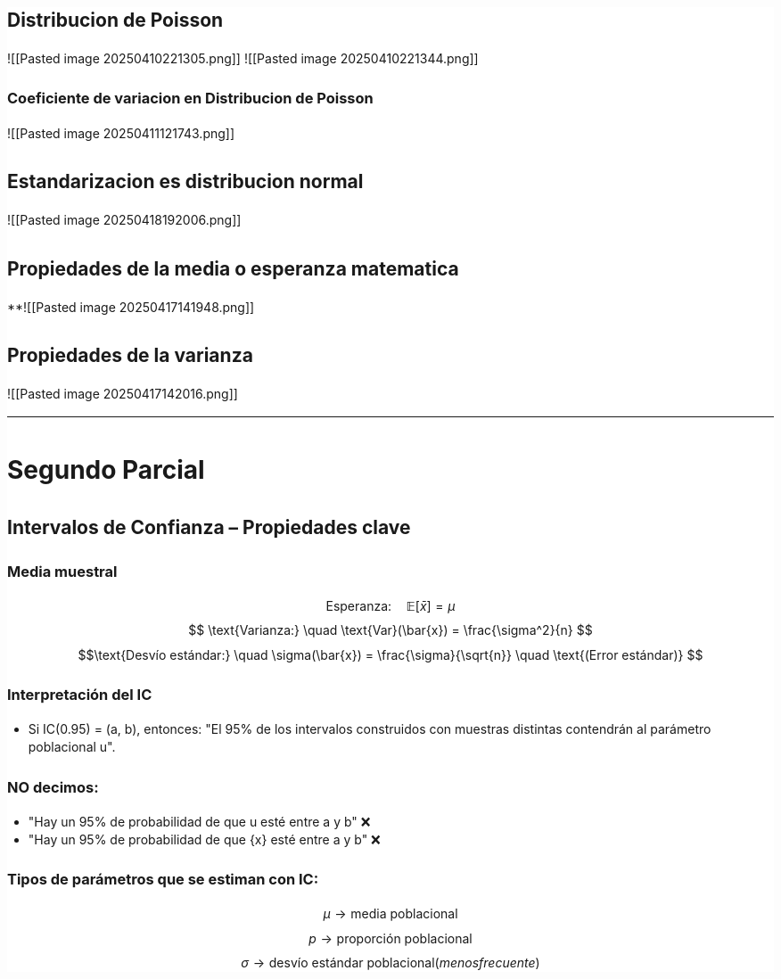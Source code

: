 
## Distribucion de Poisson
![[Pasted image 20250410221305.png]]
![[Pasted image 20250410221344.png]]
### Coeficiente de variacion en Distribucion de Poisson
![[Pasted image 20250411121743.png]]

## Estandarizacion es distribucion normal
![[Pasted image 20250418192006.png]]
## Propiedades de la media o esperanza matematica
**![[Pasted image 20250417141948.png]]

## Propiedades de la varianza
![[Pasted image 20250417142016.png]]
-- - 
# Segundo Parcial
## Intervalos de Confianza – Propiedades clave

### Media muestral
$$
\text{Esperanza:} \quad \mathbb{E}[\bar{x}] = \mu
$$
$$
\text{Varianza:} \quad \text{Var}(\bar{x}) = \frac{\sigma^2}{n}
$$
$$\text{Desvío estándar:} \quad \sigma(\bar{x}) = \frac{\sigma}{\sqrt{n}} \quad \text{(Error estándar)}
$$
### Interpretación del IC
- Si IC(0.95) = (a, b), entonces:
  "El 95% de los intervalos construidos con muestras distintas contendrán al parámetro poblacional u".
### NO decimos:
- "Hay un 95% de probabilidad de que u esté entre a y b" ❌
- "Hay un 95% de probabilidad de que {x} esté entre a y b" ❌

### Tipos de parámetros que se estiman con IC:
$$
\mu → \text{media poblacional}
$$
$$
p → \text{proporción poblacional}
$$
$$
\sigma → \text{desvío estándar poblacional} (menos frecuente)
$$

